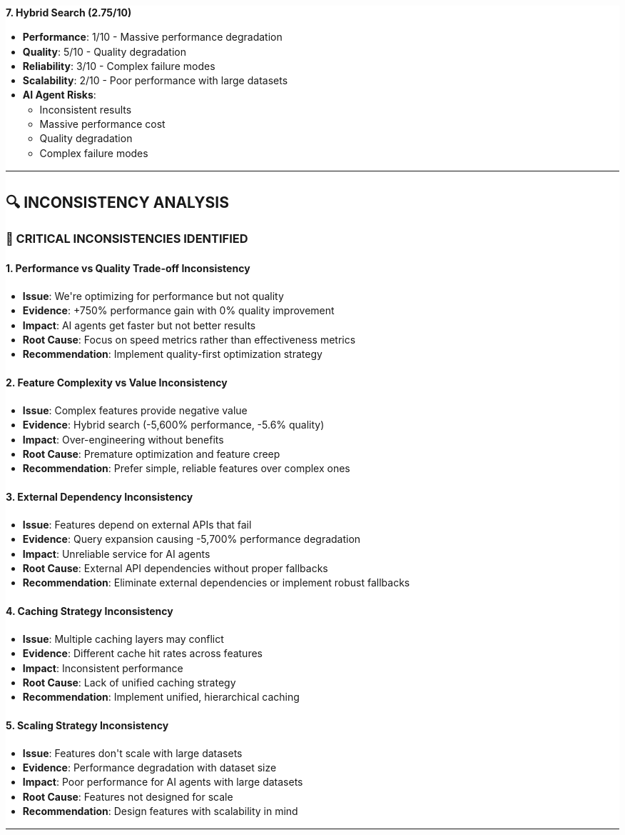 **7. Hybrid Search (2.75/10)**
- **Performance**: 1/10 - Massive performance degradation
- **Quality**: 5/10 - Quality degradation
- **Reliability**: 3/10 - Complex failure modes
- **Scalability**: 2/10 - Poor performance with large datasets
- **AI Agent Risks**:
  - Inconsistent results
  - Massive performance cost
  - Quality degradation
  - Complex failure modes

---

## 🔍 **INCONSISTENCY ANALYSIS**

### **🚨 CRITICAL INCONSISTENCIES IDENTIFIED**

#### **1. Performance vs Quality Trade-off Inconsistency**
- **Issue**: We're optimizing for performance but not quality
- **Evidence**: +750% performance gain with 0% quality improvement
- **Impact**: AI agents get faster but not better results
- **Root Cause**: Focus on speed metrics rather than effectiveness metrics
- **Recommendation**: Implement quality-first optimization strategy

#### **2. Feature Complexity vs Value Inconsistency**
- **Issue**: Complex features provide negative value
- **Evidence**: Hybrid search (-5,600% performance, -5.6% quality)
- **Impact**: Over-engineering without benefits
- **Root Cause**: Premature optimization and feature creep
- **Recommendation**: Prefer simple, reliable features over complex ones

#### **3. External Dependency Inconsistency**
- **Issue**: Features depend on external APIs that fail
- **Evidence**: Query expansion causing -5,700% performance degradation
- **Impact**: Unreliable service for AI agents
- **Root Cause**: External API dependencies without proper fallbacks
- **Recommendation**: Eliminate external dependencies or implement robust fallbacks

#### **4. Caching Strategy Inconsistency**
- **Issue**: Multiple caching layers may conflict
- **Evidence**: Different cache hit rates across features
- **Impact**: Inconsistent performance
- **Root Cause**: Lack of unified caching strategy
- **Recommendation**: Implement unified, hierarchical caching

#### **5. Scaling Strategy Inconsistency**
- **Issue**: Features don't scale with large datasets
- **Evidence**: Performance degradation with dataset size
- **Impact**: Poor performance for AI agents with large datasets
- **Root Cause**: Features not designed for scale
- **Recommendation**: Design features with scalability in mind

---